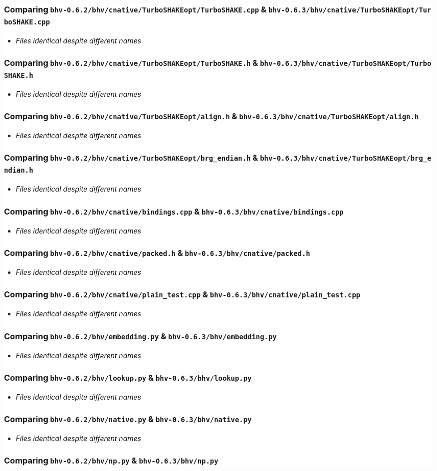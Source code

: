 ### Comparing `bhv-0.6.2/bhv/cnative/TurboSHAKEopt/TurboSHAKE.cpp` & `bhv-0.6.3/bhv/cnative/TurboSHAKEopt/TurboSHAKE.cpp`

 * *Files identical despite different names*

### Comparing `bhv-0.6.2/bhv/cnative/TurboSHAKEopt/TurboSHAKE.h` & `bhv-0.6.3/bhv/cnative/TurboSHAKEopt/TurboSHAKE.h`

 * *Files identical despite different names*

### Comparing `bhv-0.6.2/bhv/cnative/TurboSHAKEopt/align.h` & `bhv-0.6.3/bhv/cnative/TurboSHAKEopt/align.h`

 * *Files identical despite different names*

### Comparing `bhv-0.6.2/bhv/cnative/TurboSHAKEopt/brg_endian.h` & `bhv-0.6.3/bhv/cnative/TurboSHAKEopt/brg_endian.h`

 * *Files identical despite different names*

### Comparing `bhv-0.6.2/bhv/cnative/bindings.cpp` & `bhv-0.6.3/bhv/cnative/bindings.cpp`

 * *Files identical despite different names*

### Comparing `bhv-0.6.2/bhv/cnative/packed.h` & `bhv-0.6.3/bhv/cnative/packed.h`

 * *Files identical despite different names*

### Comparing `bhv-0.6.2/bhv/cnative/plain_test.cpp` & `bhv-0.6.3/bhv/cnative/plain_test.cpp`

 * *Files identical despite different names*

### Comparing `bhv-0.6.2/bhv/embedding.py` & `bhv-0.6.3/bhv/embedding.py`

 * *Files identical despite different names*

### Comparing `bhv-0.6.2/bhv/lookup.py` & `bhv-0.6.3/bhv/lookup.py`

 * *Files identical despite different names*

### Comparing `bhv-0.6.2/bhv/native.py` & `bhv-0.6.3/bhv/native.py`

 * *Files identical despite different names*

### Comparing `bhv-0.6.2/bhv/np.py` & `bhv-0.6.3/bhv/np.py`
